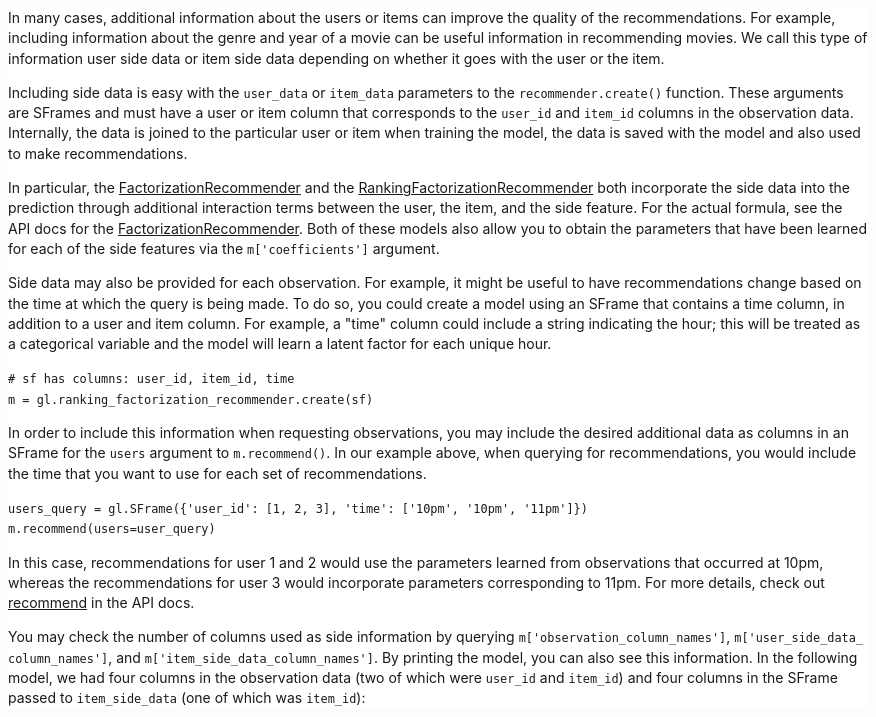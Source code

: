In many cases, additional information about the users or items can
improve the quality of the recommendations.  For example, including
information about the genre and year of a movie can be useful
information in recommending movies.  We call this type of information
user side data or item side data depending on whether it goes with the
user or the item.

Including side data is easy with the `user_data` or `item_data`
parameters to the `recommender.create()` function.  These arguments
are SFrames and must have a user or item column that corresponds to
the `user_id` and `item_id` columns in the observation data.  Internally,
the data is joined to the particular user or item when training the
model, the data is saved with the model and also used to make
recommendations.

In particular, the
[FactorizationRecommender](https://turi.com/products/create/docs/generated/graphlab.recommender.factorization_recommender.FactorizationRecommender.html) and the [RankingFactorizationRecommender](https://turi.com/products/create/docs/generated/graphlab.recommender.ranking_factorization_recommender.RankingFactorizationRecommender.html) both incorporate the side data into the prediction through additional interaction terms between the user, the item, and the side feature. For the actual formula, see the API docs for the [FactorizationRecommender](https://turi.com/products/create/docs/generated/graphlab.recommender.factorization_recommender.FactorizationRecommender.html). Both of these models also allow you to obtain the parameters that have been learned for each of the side features via the `m['coefficients']` argument.

Side data may also be provided for each observation. For example, it might be useful to have recommendations change based on the time at which the query is being made. To do so, you could create a model using an SFrame that contains a time column, in addition to a user and item column. For example, a "time" column could include a string indicating the hour; this will be treated as a categorical variable and the model will learn a latent factor for each unique hour.

```
# sf has columns: user_id, item_id, time
m = gl.ranking_factorization_recommender.create(sf)
```

In order to include this information when requesting observations, you may include the desired additional data as columns in an SFrame for the `users` argument to `m.recommend()`. In our example above, when querying for recommendations, you would include the time that you want to use for each set of recommendations.

```
users_query = gl.SFrame({'user_id': [1, 2, 3], 'time': ['10pm', '10pm', '11pm']})
m.recommend(users=user_query)
```

In this case, recommendations for user 1 and 2 would use the parameters learned from observations that occurred at 10pm, whereas the recommendations for user 3 would incorporate parameters corresponding to 11pm. For more details, check out
  [recommend](https://turi.com/products/create/docs/generated/graphlab.recommender.factorization_recommender.FactorizationRecommender.recommend.html#graphlab.recommender.factorization_recommender.FactorizationRecommender.recommend) in the API docs.

You may check the number of columns used as side information by querying `m['observation_column_names']`, `m['user_side_data_column_names']`, and `m['item_side_data_column_names']`. By printing the model, you can also see this information. In the following model, we had four columns in the observation data (two of which were `user_id` and `item_id`) and four columns in the SFrame passed to `item_side_data` (one of which was `item_id`):
